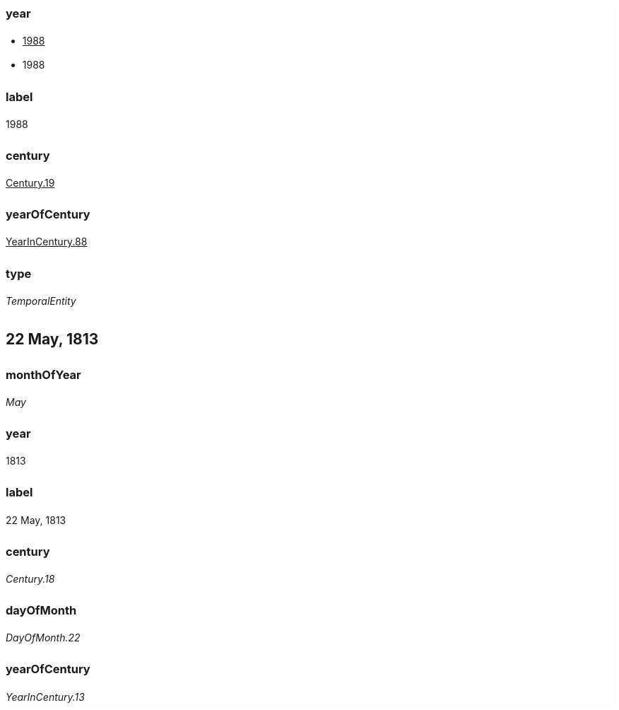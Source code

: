 ### year

 - [1988](#1988)

 - 1988

### label


1988

### century


[Century.19](#Century.19)

### yearOfCentury


[YearInCentury.88](#YearInCentury.88)

### type


*TemporalEntity*

## 22 May, 1813

### monthOfYear


*May*

### year


1813

### label


22 May, 1813

### century


*Century.18*

### dayOfMonth


*DayOfMonth.22*

### yearOfCentury


*YearInCentury.13*
